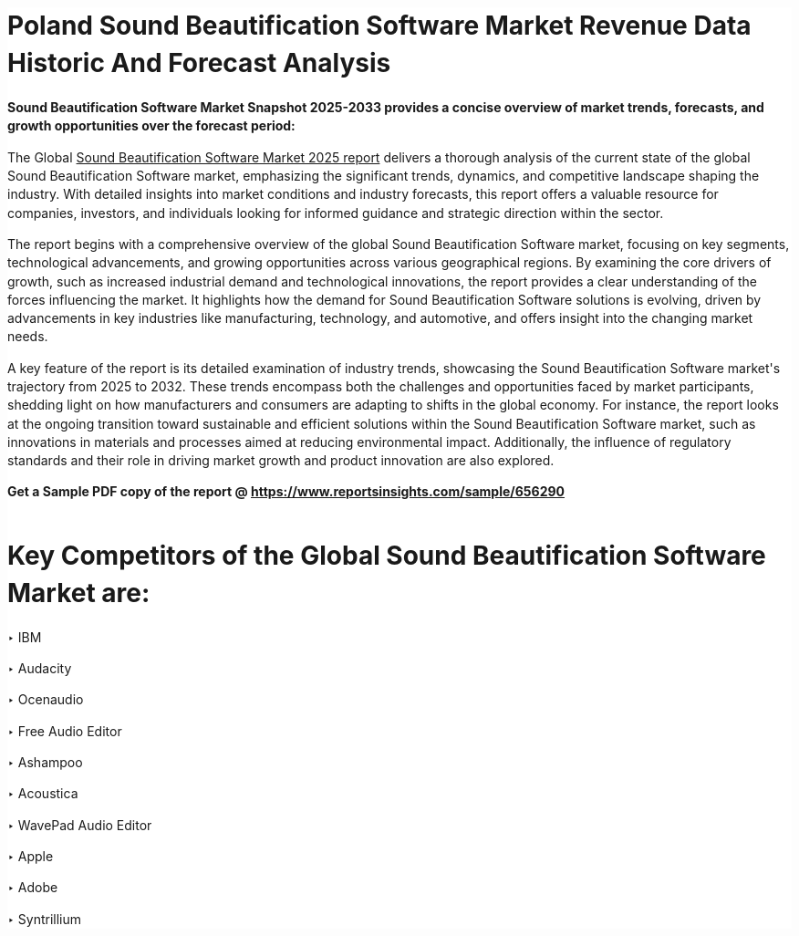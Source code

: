 # Poland Sound Beautification Software Market Revenue Data Historic And Forecast Analysis

<strong>Sound Beautification Software Market Snapshot 2025-2033 provides a concise overview of market trends, forecasts, and growth opportunities over the forecast period:</strong>

The Global <a href=https://www.reportsinsights.com/sample/656290>Sound Beautification Software Market 2025 report</a> delivers a thorough analysis of the current state of the global Sound Beautification Software market, emphasizing the significant trends, dynamics, and competitive landscape shaping the industry. With detailed insights into market conditions and industry forecasts, this report offers a valuable resource for companies, investors, and individuals looking for informed guidance and strategic direction within the sector.

The report begins with a comprehensive overview of the global Sound Beautification Software market, focusing on key segments, technological advancements, and growing opportunities across various geographical regions. By examining the core drivers of growth, such as increased industrial demand and technological innovations, the report provides a clear understanding of the forces influencing the market. It highlights how the demand for Sound Beautification Software solutions is evolving, driven by advancements in key industries like manufacturing, technology, and automotive, and offers insight into the changing market needs.

A key feature of the report is its detailed examination of industry trends, showcasing the Sound Beautification Software market's trajectory from 2025 to 2032. These trends encompass both the challenges and opportunities faced by market participants, shedding light on how manufacturers and consumers are adapting to shifts in the global economy. For instance, the report looks at the ongoing transition toward sustainable and efficient solutions within the Sound Beautification Software market, such as innovations in materials and processes aimed at reducing environmental impact. Additionally, the influence of regulatory standards and their role in driving market growth and product innovation are also explored.

<strong>Get a Sample PDF copy of the report @ <a href=https://www.reportsinsights.com/sample/656290>https://www.reportsinsights.com/sample/656290</a></strong>

# <strong>Key Competitors of the Global Sound Beautification Software Market are:</strong>

‣ IBM

‣ Audacity

‣ Ocenaudio

‣ Free Audio Editor

‣ Ashampoo

‣ Acoustica

‣ WavePad Audio Editor

‣ Apple

‣ Adobe

‣ Syntrillium

